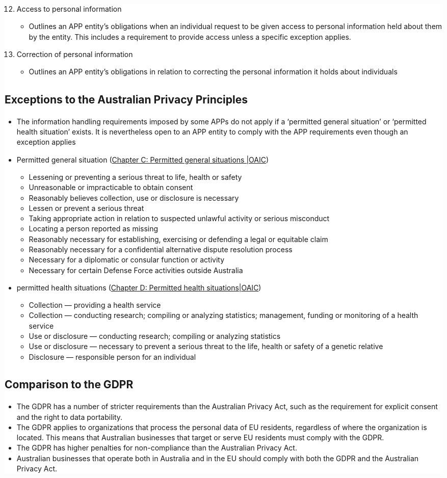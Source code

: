 12. Access to personal information
      - Outlines an APP entity’s obligations when an individual request
        to be given access to personal information held about them by
        the entity. This includes a requirement to provide access unless
        a specific exception applies.

13. Correction of personal information
      - Outlines an APP entity’s obligations in relation to correcting
        the personal information it holds about individuals

## Exceptions to the Australian Privacy Principles

  - The information handling requirements imposed by some APPs do not
    apply if a ‘permitted general situation’ or ‘permitted health
    situation’ exists. It is nevertheless open to an APP entity to
    comply with the APP requirements even though an exception applies

  - Permitted general situation ([Chapter C: Permitted general situations |OAIC](https://www.oaic.gov.au/privacy/australian-privacy-principles/australian-privacy-principles-guidelines/chapter-c-permitted-general-situations))
      - Lessening or preventing a serious threat to life, health or
        safety
      - Unreasonable or impracticable to obtain consent
      - Reasonably believes collection, use or disclosure is necessary
      - Lessen or prevent a serious threat
      - Taking appropriate action in relation to suspected unlawful
        activity or serious misconduct
      - Locating a person reported as missing
      - Reasonably necessary for establishing, exercising or defending a
        legal or equitable claim
      - Reasonably necessary for a confidential alternative dispute
        resolution process
      - Necessary for a diplomatic or consular function or activity
      - Necessary for certain Defense Force activities outside Australia

  - permitted health situations ([Chapter D: Permitted health situations|OAIC](https://www.oaic.gov.au/privacy/australian-privacy-principles/australian-privacy-principles-guidelines/chapter-d-permitted-health-situations#what-are-permitted-health-situations))
      - Collection — providing a health service
      - Collection — conducting research; compiling or analyzing
        statistics; management, funding or monitoring of a health
        service
      - Use or disclosure — conducting research; compiling or analyzing
        statistics
      - Use or disclosure — necessary to prevent a serious threat to the
        life, health or safety of a genetic relative
      - Disclosure — responsible person for an individual

## Comparison to the GDPR

  - The GDPR has a number of stricter requirements than the Australian
    Privacy Act, such as the requirement for explicit consent and the
    right to data portability.
  - The GDPR applies to organizations that process the personal data of
    EU residents, regardless of where the organization is located. This
    means that Australian businesses that target or serve EU residents
    must comply with the GDPR.
  - The GDPR has higher penalties for non-compliance than the Australian
    Privacy Act.
  - Australian businesses that operate both in Australia and in the EU
    should comply with both the GDPR and the Australian Privacy Act.

